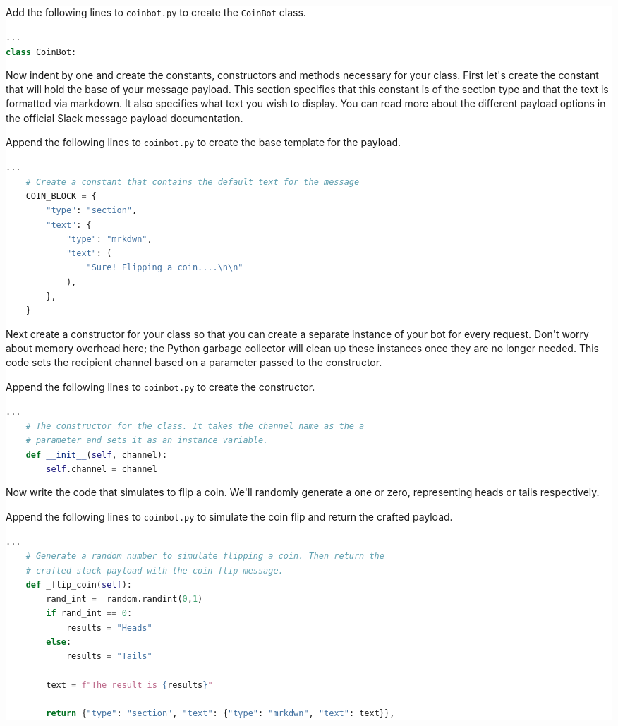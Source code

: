 Add the following lines to `coinbot.py` to create the `CoinBot` class.

```python
...
class CoinBot:
```

Now indent by one and create the constants, constructors and methods necessary for your class. First let's create the constant that will hold the base of your message payload. This section specifies that this constant is of the section type and that the text is formatted via markdown. It also specifies what text you wish to display. You can read more about the different payload options in the [official Slack message payload documentation](https://api.slack.com/reference/messaging/payload). 

Append the following lines to `coinbot.py` to create the base template for the payload.

```python
...
    # Create a constant that contains the default text for the message
    COIN_BLOCK = {
        "type": "section",
        "text": {
            "type": "mrkdwn",
            "text": (
                "Sure! Flipping a coin....\n\n"
            ),
        },
    }
```

Next create a constructor for your class so that you can create a separate instance of your bot for every request. Don't worry about memory overhead here; the Python garbage collector will clean up these instances once they are no longer needed.  This code sets the recipient channel based on a parameter passed to the constructor.

Append the following lines to `coinbot.py` to create the constructor.

```python
...
    # The constructor for the class. It takes the channel name as the a
    # parameter and sets it as an instance variable.
    def __init__(self, channel):
        self.channel = channel
```

Now write the code that simulates to flip a coin. We'll randomly generate a one or zero, representing heads or tails respectively. 

Append the following lines to `coinbot.py` to simulate the coin flip and return the crafted payload.

```python
...
    # Generate a random number to simulate flipping a coin. Then return the 
    # crafted slack payload with the coin flip message.
    def _flip_coin(self):
        rand_int =  random.randint(0,1)
        if rand_int == 0:
            results = "Heads"
        else:
            results = "Tails"

        text = f"The result is {results}"

        return {"type": "section", "text": {"type": "mrkdwn", "text": text}},
```
